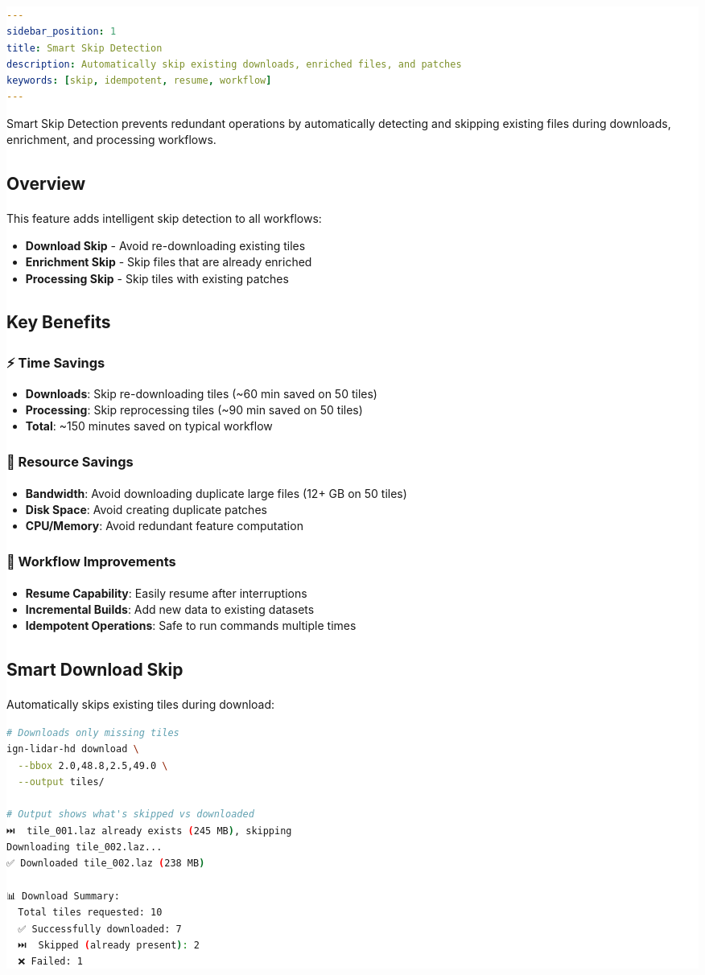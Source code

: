 ```yaml
---
sidebar_position: 1
title: Smart Skip Detection
description: Automatically skip existing downloads, enriched files, and patches
keywords: [skip, idempotent, resume, workflow]
---
```


Smart Skip Detection prevents redundant operations by automatically detecting and skipping existing files during downloads, enrichment, and processing workflows.

## Overview

This feature adds intelligent skip detection to all workflows:

- **Download Skip** - Avoid re-downloading existing tiles
- **Enrichment Skip** - Skip files that are already enriched
- **Processing Skip** - Skip tiles with existing patches

## Key Benefits

### ⚡ Time Savings

- **Downloads**: Skip re-downloading tiles (~60 min saved on 50 tiles)
- **Processing**: Skip reprocessing tiles (~90 min saved on 50 tiles)
- **Total**: ~150 minutes saved on typical workflow

### 💾 Resource Savings

- **Bandwidth**: Avoid downloading duplicate large files (12+ GB on 50 tiles)
- **Disk Space**: Avoid creating duplicate patches
- **CPU/Memory**: Avoid redundant feature computation

### 🔄 Workflow Improvements

- **Resume Capability**: Easily resume after interruptions
- **Incremental Builds**: Add new data to existing datasets
- **Idempotent Operations**: Safe to run commands multiple times

## Smart Download Skip

Automatically skips existing tiles during download:

```bash
# Downloads only missing tiles
ign-lidar-hd download \
  --bbox 2.0,48.8,2.5,49.0 \
  --output tiles/

# Output shows what's skipped vs downloaded
⏭️  tile_001.laz already exists (245 MB), skipping
Downloading tile_002.laz...
✅ Downloaded tile_002.laz (238 MB)

📊 Download Summary:
  Total tiles requested: 10
  ✅ Successfully downloaded: 7
  ⏭️  Skipped (already present): 2
  ❌ Failed: 1
```
